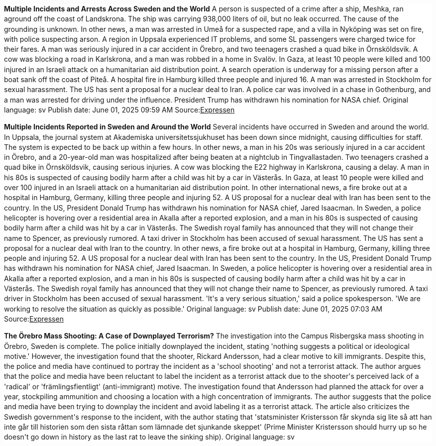 **Multiple Incidents and Arrests Across Sweden and the World**
A person is suspected of a crime after a ship, Meshka, ran aground off the coast of Landskrona. The ship was carrying 938,000 liters of oil, but no leak occurred. The cause of the grounding is unknown. In other news, a man was arrested in Umeå for a suspected rape, and a villa in Nyköping was set on fire, with police suspecting arson. A region in Uppsala experienced IT problems, and some SL passengers were charged twice for their fares. A man was seriously injured in a car accident in Örebro, and two teenagers crashed a quad bike in Örnsköldsvik. A cow was blocking a road in Karlskrona, and a man was robbed in a home in Svalöv. In Gaza, at least 10 people were killed and 100 injured in an Israeli attack on a humanitarian aid distribution point. A search operation is underway for a missing person after a boat sank off the coast of Piteå. A hospital fire in Hamburg killed three people and injured 16. A man was arrested in Stockholm for sexual harassment. The US has sent a proposal for a nuclear deal to Iran. A police car was involved in a chase in Gothenburg, and a man was arrested for driving under the influence. President Trump has withdrawn his nomination for NASA chief.
Original language: sv
Publish date: June 01, 2025 09:59 AM
Source:[Expressen](https://www.expressen.se/nyheter/expressen-direkt/?post=f287decb-22e6-4e3c-b217-71e8d153903d)

**Multiple Incidents Reported in Sweden and Around the World**
Several incidents have occurred in Sweden and around the world. In Uppsala, the journal system at Akademiska universitetssjukhuset has been down since midnight, causing difficulties for staff. The system is expected to be back up within a few hours. In other news, a man in his 20s was seriously injured in a car accident in Örebro, and a 20-year-old man was hospitalized after being beaten at a nightclub in Tingvallastaden. Two teenagers crashed a quad bike in Örnsköldsvik, causing serious injuries. A cow was blocking the E22 highway in Karlskrona, causing a delay. A man in his 80s is suspected of causing bodily harm after a child was hit by a car in Västerås. In Gaza, at least 10 people were killed and over 100 injured in an Israeli attack on a humanitarian aid distribution point. In other international news, a fire broke out at a hospital in Hamburg, Germany, killing three people and injuring 52. A US proposal for a nuclear deal with Iran has been sent to the country. In the US, President Donald Trump has withdrawn his nomination for NASA chief, Jared Isaacman. In Sweden, a police helicopter is hovering over a residential area in Akalla after a reported explosion, and a man in his 80s is suspected of causing bodily harm after a child was hit by a car in Västerås. The Swedish royal family has announced that they will not change their name to Spencer, as previously rumored. A taxi driver in Stockholm has been accused of sexual harassment. The US has sent a proposal for a nuclear deal with Iran to the country. In other news, a fire broke out at a hospital in Hamburg, Germany, killing three people and injuring 52. A US proposal for a nuclear deal with Iran has been sent to the country. In the US, President Donald Trump has withdrawn his nomination for NASA chief, Jared Isaacman. In Sweden, a police helicopter is hovering over a residential area in Akalla after a reported explosion, and a man in his 80s is suspected of causing bodily harm after a child was hit by a car in Västerås. The Swedish royal family has announced that they will not change their name to Spencer, as previously rumored. A taxi driver in Stockholm has been accused of sexual harassment. 'It's a very serious situation,' said a police spokesperson. 'We are working to resolve the situation as quickly as possible.' 
Original language: sv
Publish date: June 01, 2025 07:03 AM
Source:[Expressen](https://www.expressen.se/nyheter/expressen-direkt/?post=a0a6e574-2439-4d39-83ff-0bf12b631ca2)

**The Örebro Mass Shooting: A Case of Downplayed Terrorism?**
The investigation into the Campus Risbergska mass shooting in Örebro, Sweden is complete. The police initially downplayed the incident, stating 'nothing suggests a political or ideological motive.' However, the investigation found that the shooter, Rickard Andersson, had a clear motive to kill immigrants. Despite this, the police and media have continued to portray the incident as a 'school shooting' and not a terrorist attack. The author argues that the police and media have been reluctant to label the incident as a terrorist attack due to the shooter's perceived lack of a 'radical' or 'främlingsfientligt' (anti-immigrant) motive. The investigation found that Andersson had planned the attack for over a year, stockpiling ammunition and choosing a location with a high concentration of immigrants. The author suggests that the police and media have been trying to downplay the incident and avoid labeling it as a terrorist attack. The article also criticizes the Swedish government's response to the incident, with the author stating that 'statsminister Kristersson får skynda sig lite så att han inte går till historien som den sista råttan som lämnade det sjunkande skeppet' (Prime Minister Kristersson should hurry up so he doesn't go down in history as the last rat to leave the sinking ship).
Original language: sv